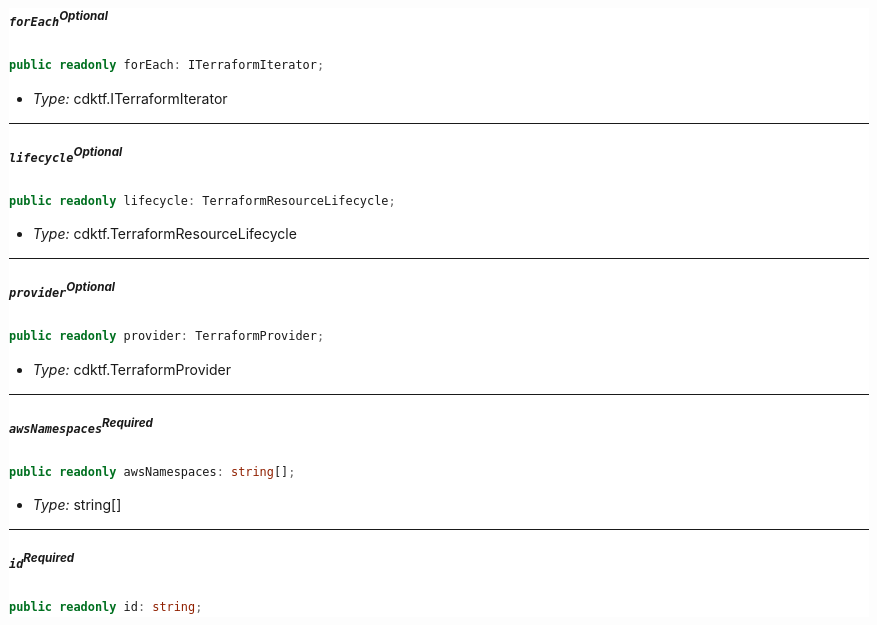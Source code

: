 
##### `forEach`<sup>Optional</sup> <a name="forEach" id="@cdktf/provider-datadog.dataDatadogIntegrationAwsAvailableNamespaces.DataDatadogIntegrationAwsAvailableNamespaces.property.forEach"></a>

```typescript
public readonly forEach: ITerraformIterator;
```

- *Type:* cdktf.ITerraformIterator

---

##### `lifecycle`<sup>Optional</sup> <a name="lifecycle" id="@cdktf/provider-datadog.dataDatadogIntegrationAwsAvailableNamespaces.DataDatadogIntegrationAwsAvailableNamespaces.property.lifecycle"></a>

```typescript
public readonly lifecycle: TerraformResourceLifecycle;
```

- *Type:* cdktf.TerraformResourceLifecycle

---

##### `provider`<sup>Optional</sup> <a name="provider" id="@cdktf/provider-datadog.dataDatadogIntegrationAwsAvailableNamespaces.DataDatadogIntegrationAwsAvailableNamespaces.property.provider"></a>

```typescript
public readonly provider: TerraformProvider;
```

- *Type:* cdktf.TerraformProvider

---

##### `awsNamespaces`<sup>Required</sup> <a name="awsNamespaces" id="@cdktf/provider-datadog.dataDatadogIntegrationAwsAvailableNamespaces.DataDatadogIntegrationAwsAvailableNamespaces.property.awsNamespaces"></a>

```typescript
public readonly awsNamespaces: string[];
```

- *Type:* string[]

---

##### `id`<sup>Required</sup> <a name="id" id="@cdktf/provider-datadog.dataDatadogIntegrationAwsAvailableNamespaces.DataDatadogIntegrationAwsAvailableNamespaces.property.id"></a>

```typescript
public readonly id: string;
```
